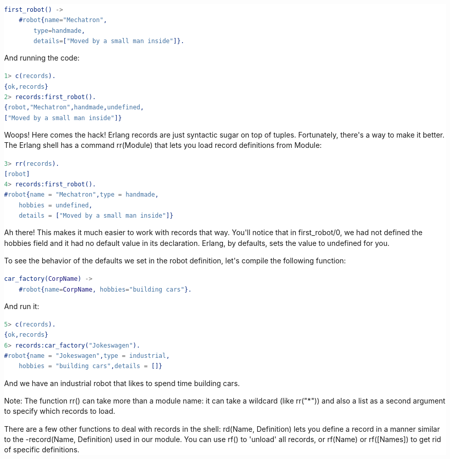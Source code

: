 ``` erlang
first_robot() ->
    #robot{name="Mechatron",
        type=handmade,
        details=["Moved by a small man inside"]}.
```

And running the code:

``` erlang
1> c(records).
{ok,records}
2> records:first_robot().
{robot,"Mechatron",handmade,undefined,
["Moved by a small man inside"]}
```

Woops! Here comes the hack! Erlang records are just syntactic sugar on top of tuples. Fortunately, there's a way to make it better. The Erlang shell has a command rr(Module) that lets you load record definitions from Module:

``` erlang
3> rr(records).
[robot]
4> records:first_robot().        
#robot{name = "Mechatron",type = handmade,
    hobbies = undefined,
    details = ["Moved by a small man inside"]}
```

Ah there! This makes it much easier to work with records that way. You'll notice that in first_robot/0, we had not defined the hobbies field and it had no default value in its declaration. Erlang, by defaults, sets the value to undefined for you.

To see the behavior of the defaults we set in the robot definition, let's compile the following function:

``` erlang
car_factory(CorpName) ->
    #robot{name=CorpName, hobbies="building cars"}.
```

And run it:

``` erlang
5> c(records).
{ok,records}
6> records:car_factory("Jokeswagen").
#robot{name = "Jokeswagen",type = industrial,
    hobbies = "building cars",details = []}
```

And we have an industrial robot that likes to spend time building cars.

Note: The function rr() can take more than a module name: it can take a wildcard (like rr("*")) and also a list as a second argument to specify which records to load.

There are a few other functions to deal with records in the shell: rd(Name, Definition) lets you define a record in a manner similar to the -record(Name, Definition) used in our module. You can use rf() to 'unload' all records, or rf(Name) or rf([Names]) to get rid of specific definitions.

